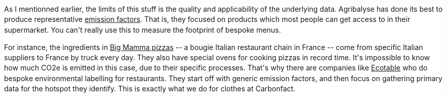 As I mentionned earlier, the limits of this stuff is the quality and applicability of the underlying data. Agribalyse has done its best to produce representative [emission factors](https://www.climatiq.io/docs/guides/understanding/what-is-an-emission-factor). That is, they focused on products which most people can get access to in their supermarket. You can't really use this to measure the footprint of bespoke menus.

For instance, the ingredients in [Big Mamma pizzas](https://menu.bigmammagroup.com/popolare?categorie=pizza-napoletana) -- a bougie Italian restaurant chain in France -- come from specific Italian suppliers to France by truck every day. They also have special ovens for cooking pizzas in record time. It's impossible to know how much CO2e is emitted in this case, due to their specific processes. That's why there are companies like [Ecotable](https://ecotable.fr/) who do bespoke environmental labelling for restaurants. They start off with generic emission factors, and then focus on gathering primary data for the hotspot they identify. This is exactly what we do for clothes at Carbonfact.
